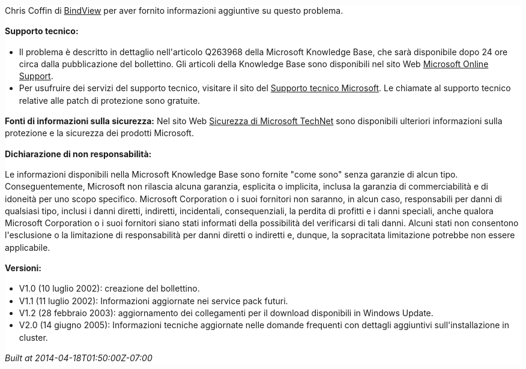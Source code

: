 Chris Coffin di [BindView](http://www.bindview.com/) per aver fornito informazioni aggiuntive su questo problema.

**Supporto tecnico:**

-   Il problema è descritto in dettaglio nell'articolo Q263968 della Microsoft Knowledge Base, che sarà disponibile dopo 24 ore circa dalla pubblicazione del bollettino. Gli articoli della Knowledge Base sono disponibili nel sito Web [Microsoft Online Support](http://support.microsoft.com/?scid=fh;en-us;kbhowto).
-   Per usufruire dei servizi del supporto tecnico, visitare il sito del [Supporto tecnico Microsoft](http://support.microsoft.com/directory/question.asp?sd=gn&fr=0). Le chiamate al supporto tecnico relative alle patch di protezione sono gratuite.

**Fonti di informazioni sulla sicurezza:** Nel sito Web [Sicurezza di Microsoft TechNet](http://www.microsoft.com/technet/security/default.mspx) sono disponibili ulteriori informazioni sulla protezione e la sicurezza dei prodotti Microsoft.

**Dichiarazione di non responsabilità:**

Le informazioni disponibili nella Microsoft Knowledge Base sono fornite "come sono" senza garanzie di alcun tipo. Conseguentemente, Microsoft non rilascia alcuna garanzia, esplicita o implicita, inclusa la garanzia di commerciabilità e di idoneità per uno scopo specifico. Microsoft Corporation o i suoi fornitori non saranno, in alcun caso, responsabili per danni di qualsiasi tipo, inclusi i danni diretti, indiretti, incidentali, consequenziali, la perdita di profitti e i danni speciali, anche qualora Microsoft Corporation o i suoi fornitori siano stati informati della possibilità del verificarsi di tali danni. Alcuni stati non consentono l'esclusione o la limitazione di responsabilità per danni diretti o indiretti e, dunque, la sopracitata limitazione potrebbe non essere applicabile.

**Versioni:**

-   V1.0 (10 luglio 2002): creazione del bollettino.
-   V1.1 (11 luglio 2002): Informazioni aggiornate nei service pack futuri.
-   V1.2 (28 febbraio 2003): aggiornamento dei collegamenti per il download disponibili in Windows Update.
-   V2.0 (14 giugno 2005): Informazioni tecniche aggiornate nelle domande frequenti con dettagli aggiuntivi sull'installazione in cluster.

*Built at 2014-04-18T01:50:00Z-07:00*
